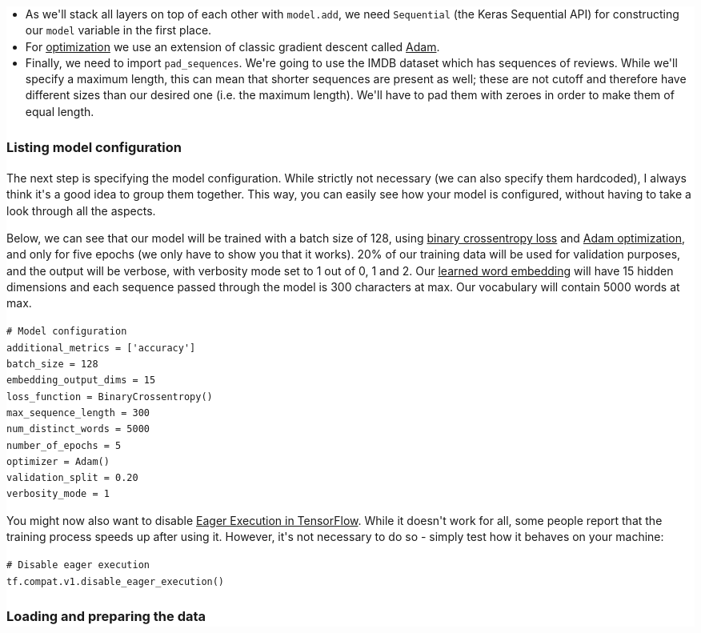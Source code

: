 - As we'll stack all layers on top of each other with `model.add`, we need `Sequential` (the Keras Sequential API) for constructing our `model` variable in the first place.
- For [optimization](https://github.com/mobiletest2016/machine-learning-articles/blob/master/articles/gradient-descent-and-its-variants.md) we use an extension of classic gradient descent called [Adam](https://github.com/mobiletest2016/machine-learning-articles/blob/master/articles/extensions-to-gradient-descent-from-momentum-to-adabound.md).
- Finally, we need to import `pad_sequences`. We're going to use the IMDB dataset which has sequences of reviews. While we'll specify a maximum length, this can mean that shorter sequences are present as well; these are not cutoff and therefore have different sizes than our desired one (i.e. the maximum length). We'll have to pad them with zeroes in order to make them of equal length.

### Listing model configuration

The next step is specifying the model configuration. While strictly not necessary (we can also specify them hardcoded), I always think it's a good idea to group them together. This way, you can easily see how your model is configured, without having to take a look through all the aspects.

Below, we can see that our model will be trained with a batch size of 128, using [binary crossentropy loss](https://github.com/mobiletest2016/machine-learning-articles/blob/master/articles/how-to-use-binary-categorical-crossentropy-with-keras.md) and [Adam optimization](https://github.com/mobiletest2016/machine-learning-articles/blob/master/articles/extensions-to-gradient-descent-from-momentum-to-adabound.md), and only for five epochs (we only have to show you that it works). 20% of our training data will be used for validation purposes, and the output will be verbose, with verbosity mode set to 1 out of 0, 1 and 2. Our [learned word embedding](https://github.com/mobiletest2016/machine-learning-articles/blob/master/articles/classifying-imdb-sentiment-with-keras-and-embeddings-dropout-conv1d.md) will have 15 hidden dimensions and each sequence passed through the model is 300 characters at max. Our vocabulary will contain 5000 words at max.

```
# Model configuration
additional_metrics = ['accuracy']
batch_size = 128
embedding_output_dims = 15
loss_function = BinaryCrossentropy()
max_sequence_length = 300
num_distinct_words = 5000
number_of_epochs = 5
optimizer = Adam()
validation_split = 0.20
verbosity_mode = 1
```

You might now also want to disable [Eager Execution in TensorFlow](https://github.com/mobiletest2016/machine-learning-articles/blob/master/articles/tensorflow-eager-execution-what-is-it.md). While it doesn't work for all, some people report that the training process speeds up after using it. However, it's not necessary to do so - simply test how it behaves on your machine:

```
# Disable eager execution
tf.compat.v1.disable_eager_execution()
```

### Loading and preparing the data
